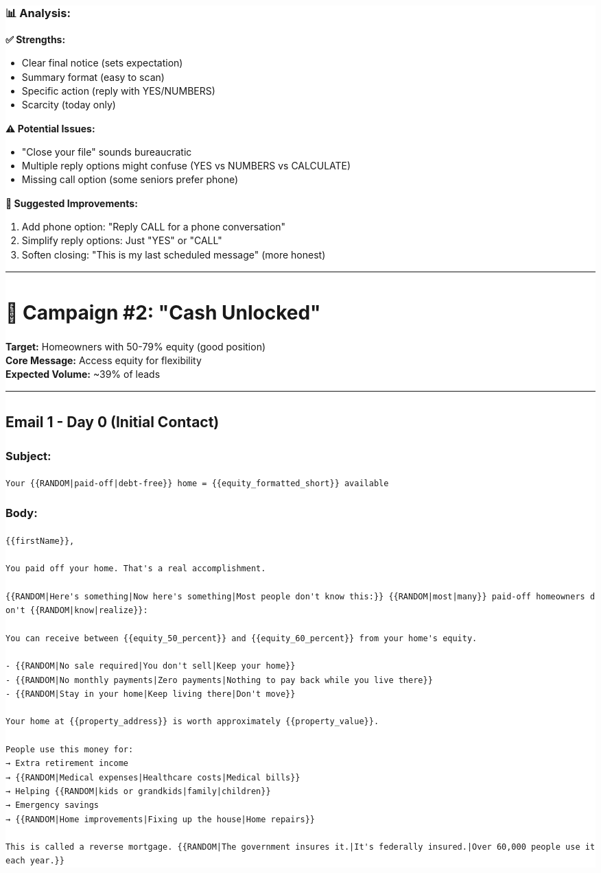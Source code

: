 ### **📊 Analysis:**

**✅ Strengths:**
- Clear final notice (sets expectation)
- Summary format (easy to scan)
- Specific action (reply with YES/NUMBERS)
- Scarcity (today only)

**⚠️ Potential Issues:**
- "Close your file" sounds bureaucratic
- Multiple reply options might confuse (YES vs NUMBERS vs CALCULATE)
- Missing call option (some seniors prefer phone)

**🔧 Suggested Improvements:**
1. Add phone option: "Reply CALL for a phone conversation"
2. Simplify reply options: Just "YES" or "CALL"
3. Soften closing: "This is my last scheduled message" (more honest)

---

# 📧 Campaign #2: "Cash Unlocked"

**Target:** Homeowners with 50-79% equity (good position)  
**Core Message:** Access equity for flexibility  
**Expected Volume:** ~39% of leads

---

## Email 1 - Day 0 (Initial Contact)

### **Subject:**
```
Your {{RANDOM|paid-off|debt-free}} home = {{equity_formatted_short}} available
```

### **Body:**
```
{{firstName}},

You paid off your home. That's a real accomplishment.

{{RANDOM|Here's something|Now here's something|Most people don't know this:}} {{RANDOM|most|many}} paid-off homeowners don't {{RANDOM|know|realize}}:

You can receive between {{equity_50_percent}} and {{equity_60_percent}} from your home's equity.

- {{RANDOM|No sale required|You don't sell|Keep your home}}
- {{RANDOM|No monthly payments|Zero payments|Nothing to pay back while you live there}}
- {{RANDOM|Stay in your home|Keep living there|Don't move}}

Your home at {{property_address}} is worth approximately {{property_value}}.

People use this money for:
→ Extra retirement income
→ {{RANDOM|Medical expenses|Healthcare costs|Medical bills}}
→ Helping {{RANDOM|kids or grandkids|family|children}}
→ Emergency savings
→ {{RANDOM|Home improvements|Fixing up the house|Home repairs}}

This is called a reverse mortgage. {{RANDOM|The government insures it.|It's federally insured.|Over 60,000 people use it each year.}}

```
